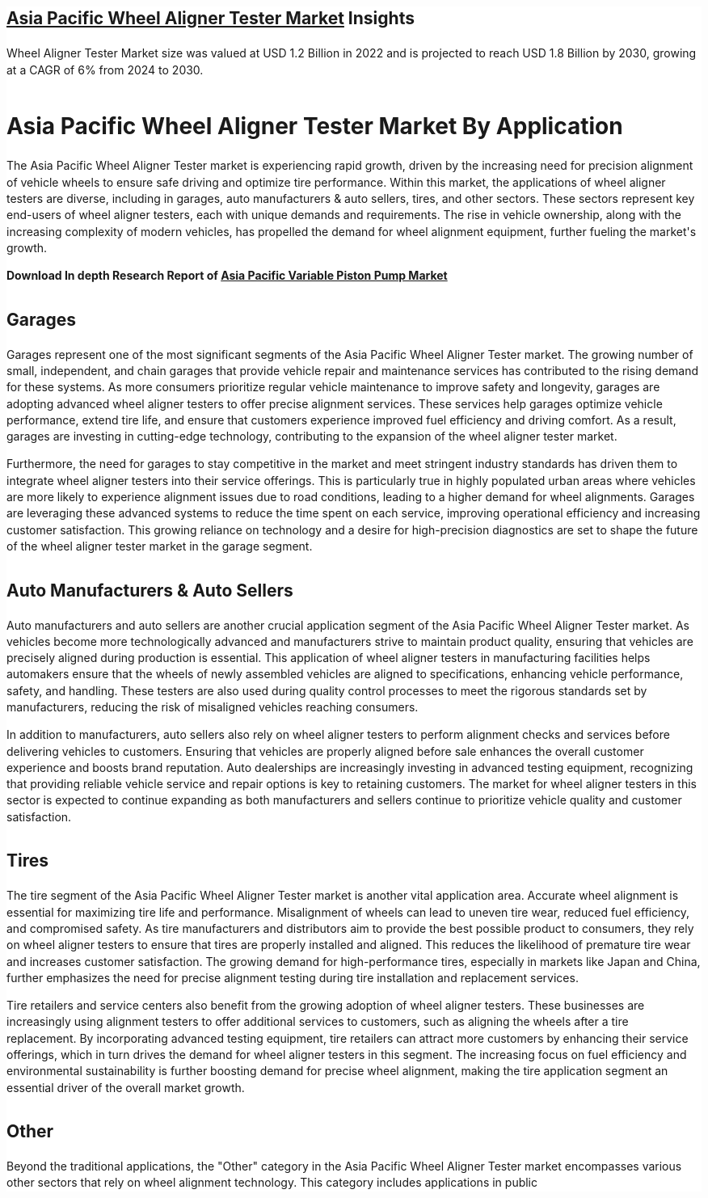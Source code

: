 <h2><a href="https://www.verifiedmarketreports.com/download-sample/?rid=517958&amp;utm_source=Github-Feb&amp;utm_medium=219" target="_blank">Asia Pacific Wheel Aligner Tester Market</a> Insights</h2><p>Wheel Aligner Tester Market size was valued at USD 1.2 Billion in 2022 and is projected to reach USD 1.8 Billion by 2030, growing at a CAGR of 6% from 2024 to 2030.</p><p><h1>Asia Pacific Wheel Aligner Tester Market By Application</h1> <p>The Asia Pacific Wheel Aligner Tester market is experiencing rapid growth, driven by the increasing need for precision alignment of vehicle wheels to ensure safe driving and optimize tire performance. Within this market, the applications of wheel aligner testers are diverse, including in garages, auto manufacturers & auto sellers, tires, and other sectors. These sectors represent key end-users of wheel aligner testers, each with unique demands and requirements. The rise in vehicle ownership, along with the increasing complexity of modern vehicles, has propelled the demand for wheel alignment equipment, further fueling the market's growth.</p> <p><p><strong>Download In depth Research Report of <a href="https://www.verifiedmarketreports.com/download-sample/?rid=236118&amp;utm_source=Pulse-Dec&amp;utm_medium=219" target="_blank">Asia Pacific Variable Piston Pump Market</a></strong></p></p> <h2>Garages</h2> <p>Garages represent one of the most significant segments of the Asia Pacific Wheel Aligner Tester market. The growing number of small, independent, and chain garages that provide vehicle repair and maintenance services has contributed to the rising demand for these systems. As more consumers prioritize regular vehicle maintenance to improve safety and longevity, garages are adopting advanced wheel aligner testers to offer precise alignment services. These services help garages optimize vehicle performance, extend tire life, and ensure that customers experience improved fuel efficiency and driving comfort. As a result, garages are investing in cutting-edge technology, contributing to the expansion of the wheel aligner tester market.</p> <p>Furthermore, the need for garages to stay competitive in the market and meet stringent industry standards has driven them to integrate wheel aligner testers into their service offerings. This is particularly true in highly populated urban areas where vehicles are more likely to experience alignment issues due to road conditions, leading to a higher demand for wheel alignments. Garages are leveraging these advanced systems to reduce the time spent on each service, improving operational efficiency and increasing customer satisfaction. This growing reliance on technology and a desire for high-precision diagnostics are set to shape the future of the wheel aligner tester market in the garage segment.</p> <h2>Auto Manufacturers & Auto Sellers</h2> <p>Auto manufacturers and auto sellers are another crucial application segment of the Asia Pacific Wheel Aligner Tester market. As vehicles become more technologically advanced and manufacturers strive to maintain product quality, ensuring that vehicles are precisely aligned during production is essential. This application of wheel aligner testers in manufacturing facilities helps automakers ensure that the wheels of newly assembled vehicles are aligned to specifications, enhancing vehicle performance, safety, and handling. These testers are also used during quality control processes to meet the rigorous standards set by manufacturers, reducing the risk of misaligned vehicles reaching consumers.</p> <p>In addition to manufacturers, auto sellers also rely on wheel aligner testers to perform alignment checks and services before delivering vehicles to customers. Ensuring that vehicles are properly aligned before sale enhances the overall customer experience and boosts brand reputation. Auto dealerships are increasingly investing in advanced testing equipment, recognizing that providing reliable vehicle service and repair options is key to retaining customers. The market for wheel aligner testers in this sector is expected to continue expanding as both manufacturers and sellers continue to prioritize vehicle quality and customer satisfaction.</p> <h2>Tires</h2> <p>The tire segment of the Asia Pacific Wheel Aligner Tester market is another vital application area. Accurate wheel alignment is essential for maximizing tire life and performance. Misalignment of wheels can lead to uneven tire wear, reduced fuel efficiency, and compromised safety. As tire manufacturers and distributors aim to provide the best possible product to consumers, they rely on wheel aligner testers to ensure that tires are properly installed and aligned. This reduces the likelihood of premature tire wear and increases customer satisfaction. The growing demand for high-performance tires, especially in markets like Japan and China, further emphasizes the need for precise alignment testing during tire installation and replacement services.</p> <p>Tire retailers and service centers also benefit from the growing adoption of wheel aligner testers. These businesses are increasingly using alignment testers to offer additional services to customers, such as aligning the wheels after a tire replacement. By incorporating advanced testing equipment, tire retailers can attract more customers by enhancing their service offerings, which in turn drives the demand for wheel aligner testers in this segment. The increasing focus on fuel efficiency and environmental sustainability is further boosting demand for precise wheel alignment, making the tire application segment an essential driver of the overall market growth.</p> <h2>Other</h2> <p>Beyond the traditional applications, the "Other" category in the Asia Pacific Wheel Aligner Tester market encompasses various other sectors that rely on wheel alignment technology. This category includes applications in public